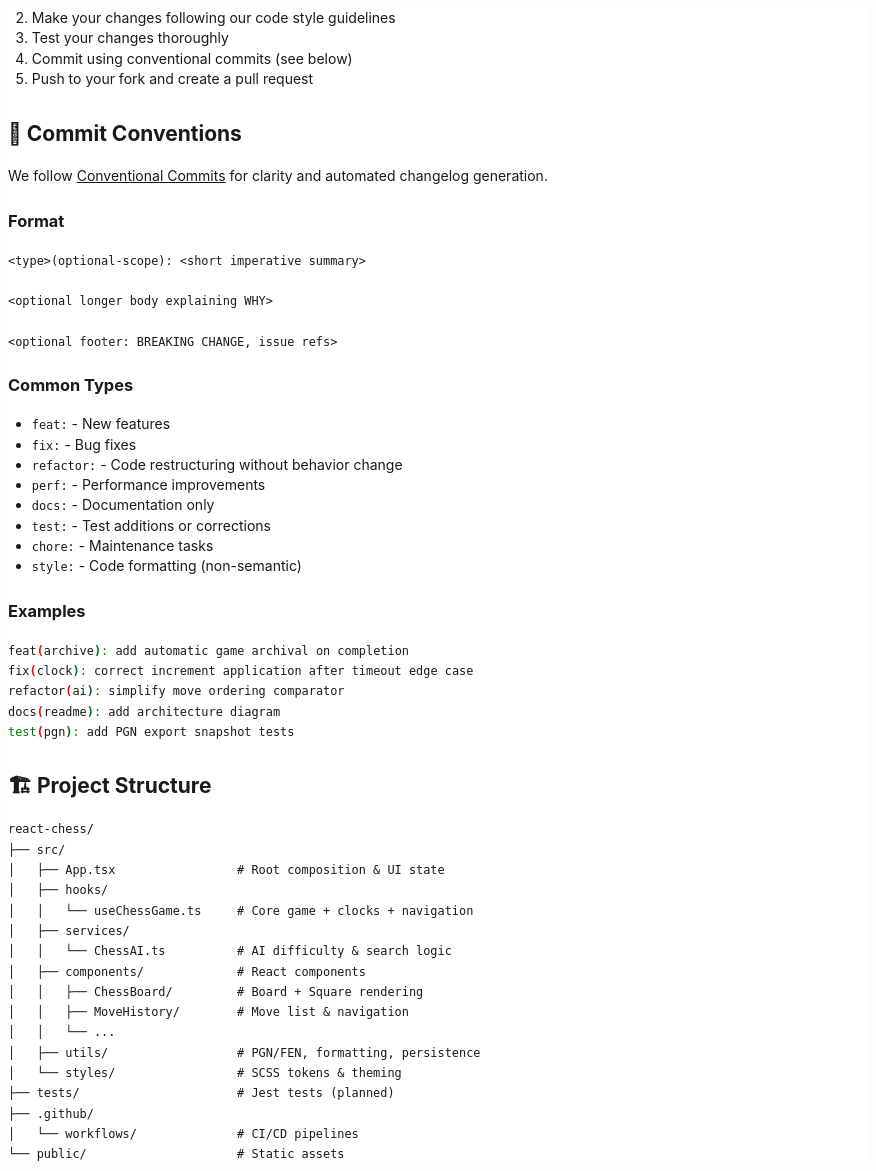 2. Make your changes following our code style guidelines
3. Test your changes thoroughly
4. Commit using conventional commits (see below)
5. Push to your fork and create a pull request

## 🔖 Commit Conventions

We follow [Conventional Commits](https://www.conventionalcommits.org/) for clarity and automated changelog generation.

### Format

```text
<type>(optional-scope): <short imperative summary>

<optional longer body explaining WHY>

<optional footer: BREAKING CHANGE, issue refs>
```

### Common Types

- `feat:` - New features
- `fix:` - Bug fixes
- `refactor:` - Code restructuring without behavior change
- `perf:` - Performance improvements
- `docs:` - Documentation only
- `test:` - Test additions or corrections
- `chore:` - Maintenance tasks
- `style:` - Code formatting (non-semantic)

### Examples

```bash
feat(archive): add automatic game archival on completion
fix(clock): correct increment application after timeout edge case
refactor(ai): simplify move ordering comparator
docs(readme): add architecture diagram
test(pgn): add PGN export snapshot tests
```

## 🏗️ Project Structure

```text
react-chess/
├── src/
│   ├── App.tsx                 # Root composition & UI state
│   ├── hooks/
│   │   └── useChessGame.ts     # Core game + clocks + navigation
│   ├── services/
│   │   └── ChessAI.ts          # AI difficulty & search logic
│   ├── components/             # React components
│   │   ├── ChessBoard/         # Board + Square rendering
│   │   ├── MoveHistory/        # Move list & navigation
│   │   └── ...
│   ├── utils/                  # PGN/FEN, formatting, persistence
│   └── styles/                 # SCSS tokens & theming
├── tests/                      # Jest tests (planned)
├── .github/
│   └── workflows/              # CI/CD pipelines
└── public/                     # Static assets
```
